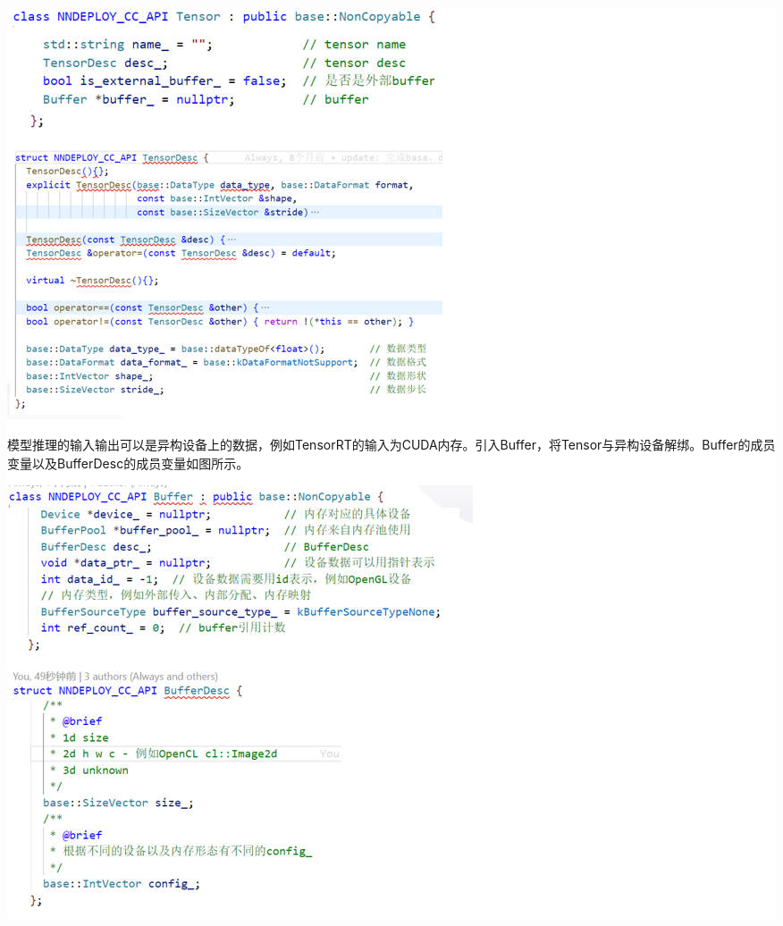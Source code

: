 ![tensor](../../image/knownledge_share/tensor.jpg)

模型推理的输入输出可以是异构设备上的数据，例如TensorRT的输入为CUDA内存。引入Buffer，将Tensor与异构设备解绑。Buffer的成员变量以及BufferDesc的成员变量如图所示。

![buffer](../../image/knownledge_share/buffer.jpg)
